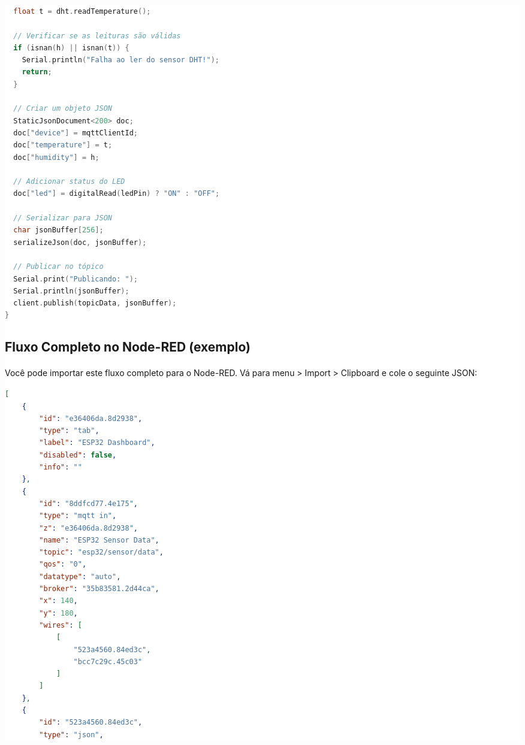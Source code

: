 ```cpp
  float t = dht.readTemperature();

  // Verificar se as leituras são válidas
  if (isnan(h) || isnan(t)) {
    Serial.println("Falha ao ler do sensor DHT!");
    return;
  }

  // Criar um objeto JSON
  StaticJsonDocument<200> doc;
  doc["device"] = mqttClientId;
  doc["temperature"] = t;
  doc["humidity"] = h;
  
  // Adicionar status do LED
  doc["led"] = digitalRead(ledPin) ? "ON" : "OFF";
  
  // Serializar para JSON
  char jsonBuffer[256];
  serializeJson(doc, jsonBuffer);
  
  // Publicar no tópico
  Serial.print("Publicando: ");
  Serial.println(jsonBuffer);
  client.publish(topicData, jsonBuffer);
}
```

## Fluxo Completo no Node-RED (exemplo)

Você pode importar este fluxo completo para o Node-RED. Vá para menu > Import > Clipboard e cole o seguinte JSON:

```json
[
    {
        "id": "e36406da.8d2938",
        "type": "tab",
        "label": "ESP32 Dashboard",
        "disabled": false,
        "info": ""
    },
    {
        "id": "8ddfcd77.4e175",
        "type": "mqtt in",
        "z": "e36406da.8d2938",
        "name": "ESP32 Sensor Data",
        "topic": "esp32/sensor/data",
        "qos": "0",
        "datatype": "auto",
        "broker": "35b83581.2d44ca",
        "x": 140,
        "y": 180,
        "wires": [
            [
                "523a4560.84ed3c",
                "bcc7c29c.45c03"
            ]
        ]
    },
    {
        "id": "523a4560.84ed3c",
        "type": "json",
```